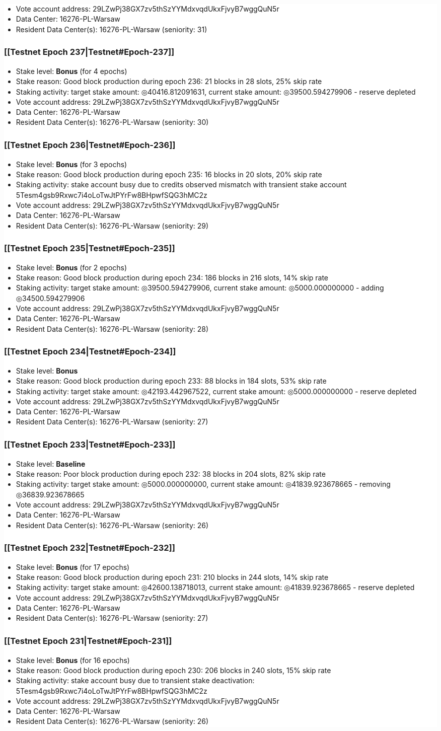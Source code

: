 * Vote account address: 29LZwPj38GX7zv5thSzYYMdxvqdUkxFjvyB7wggQuN5r
* Data Center: 16276-PL-Warsaw
* Resident Data Center(s): 16276-PL-Warsaw (seniority: 31)
### [[Testnet Epoch 237|Testnet#Epoch-237]]
* Stake level: **Bonus** (for 4 epochs)
* Stake reason: Good block production during epoch 236: 21 blocks in 28 slots, 25% skip rate
* Staking activity: target stake amount: ◎40416.812091631, current stake amount: ◎39500.594279906 - reserve depleted
* Vote account address: 29LZwPj38GX7zv5thSzYYMdxvqdUkxFjvyB7wggQuN5r
* Data Center: 16276-PL-Warsaw
* Resident Data Center(s): 16276-PL-Warsaw (seniority: 30)
### [[Testnet Epoch 236|Testnet#Epoch-236]]
* Stake level: **Bonus** (for 3 epochs)
* Stake reason: Good block production during epoch 235: 16 blocks in 20 slots, 20% skip rate
* Staking activity: stake account busy due to credits observed mismatch with transient stake account 5Tesm4gsb9Rxwc7i4oLoTwJtPYrFw8BHpwfSQG3hMC2z
* Vote account address: 29LZwPj38GX7zv5thSzYYMdxvqdUkxFjvyB7wggQuN5r
* Data Center: 16276-PL-Warsaw
* Resident Data Center(s): 16276-PL-Warsaw (seniority: 29)
### [[Testnet Epoch 235|Testnet#Epoch-235]]
* Stake level: **Bonus** (for 2 epochs)
* Stake reason: Good block production during epoch 234: 186 blocks in 216 slots, 14% skip rate
* Staking activity: target stake amount: ◎39500.594279906, current stake amount: ◎5000.000000000 - adding ◎34500.594279906
* Vote account address: 29LZwPj38GX7zv5thSzYYMdxvqdUkxFjvyB7wggQuN5r
* Data Center: 16276-PL-Warsaw
* Resident Data Center(s): 16276-PL-Warsaw (seniority: 28)
### [[Testnet Epoch 234|Testnet#Epoch-234]]
* Stake level: **Bonus**
* Stake reason: Good block production during epoch 233: 88 blocks in 184 slots, 53% skip rate
* Staking activity: target stake amount: ◎42193.442967522, current stake amount: ◎5000.000000000 - reserve depleted
* Vote account address: 29LZwPj38GX7zv5thSzYYMdxvqdUkxFjvyB7wggQuN5r
* Data Center: 16276-PL-Warsaw
* Resident Data Center(s): 16276-PL-Warsaw (seniority: 27)
### [[Testnet Epoch 233|Testnet#Epoch-233]]
* Stake level: **Baseline**
* Stake reason: Poor block production during epoch 232: 38 blocks in 204 slots, 82% skip rate
* Staking activity: target stake amount: ◎5000.000000000, current stake amount: ◎41839.923678665 - removing ◎36839.923678665
* Vote account address: 29LZwPj38GX7zv5thSzYYMdxvqdUkxFjvyB7wggQuN5r
* Data Center: 16276-PL-Warsaw
* Resident Data Center(s): 16276-PL-Warsaw (seniority: 26)
### [[Testnet Epoch 232|Testnet#Epoch-232]]
* Stake level: **Bonus** (for 17 epochs)
* Stake reason: Good block production during epoch 231: 210 blocks in 244 slots, 14% skip rate
* Staking activity: target stake amount: ◎42600.138718013, current stake amount: ◎41839.923678665 - reserve depleted
* Vote account address: 29LZwPj38GX7zv5thSzYYMdxvqdUkxFjvyB7wggQuN5r
* Data Center: 16276-PL-Warsaw
* Resident Data Center(s): 16276-PL-Warsaw (seniority: 27)
### [[Testnet Epoch 231|Testnet#Epoch-231]]
* Stake level: **Bonus** (for 16 epochs)
* Stake reason: Good block production during epoch 230: 206 blocks in 240 slots, 15% skip rate
* Staking activity: stake account busy due to transient stake deactivation: 5Tesm4gsb9Rxwc7i4oLoTwJtPYrFw8BHpwfSQG3hMC2z
* Vote account address: 29LZwPj38GX7zv5thSzYYMdxvqdUkxFjvyB7wggQuN5r
* Data Center: 16276-PL-Warsaw
* Resident Data Center(s): 16276-PL-Warsaw (seniority: 26)